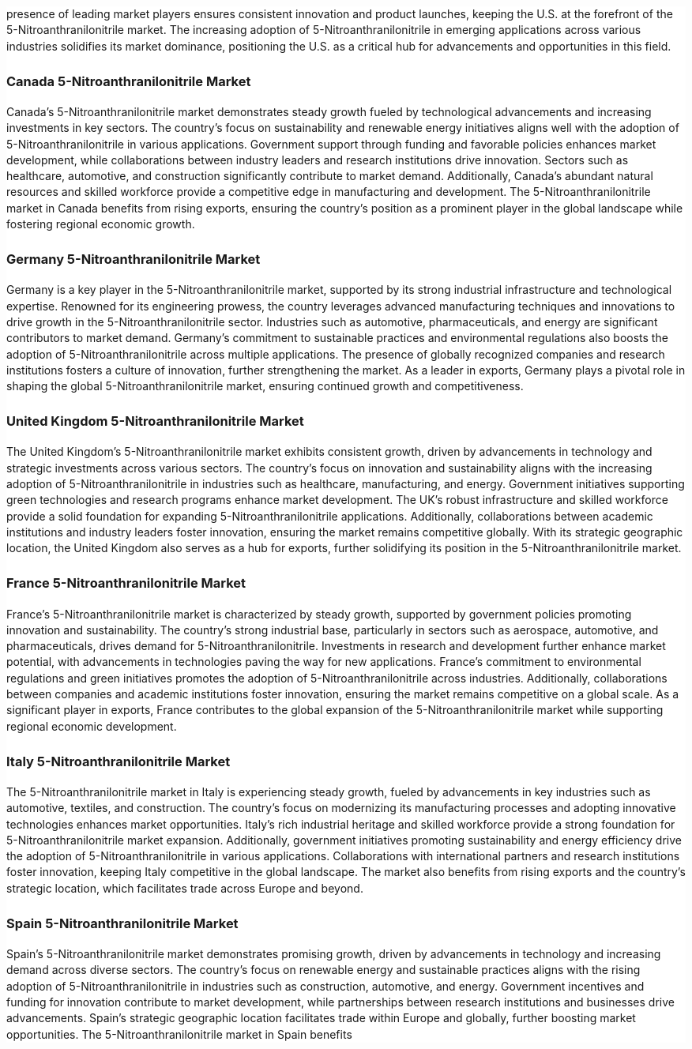 presence of leading market players ensures consistent innovation and product launches, keeping the U.S. at the forefront of the 5-Nitroanthranilonitrile market. The increasing adoption of 5-Nitroanthranilonitrile in emerging applications across various industries solidifies its market dominance, positioning the U.S. as a critical hub for advancements and opportunities in this field.</p><h3>Canada 5-Nitroanthranilonitrile Market</h3><p>Canada&rsquo;s 5-Nitroanthranilonitrile market demonstrates steady growth fueled by technological advancements and increasing investments in key sectors. The country&rsquo;s focus on sustainability and renewable energy initiatives aligns well with the adoption of 5-Nitroanthranilonitrile in various applications. Government support through funding and favorable policies enhances market development, while collaborations between industry leaders and research institutions drive innovation. Sectors such as healthcare, automotive, and construction significantly contribute to market demand. Additionally, Canada&rsquo;s abundant natural resources and skilled workforce provide a competitive edge in manufacturing and development. The 5-Nitroanthranilonitrile market in Canada benefits from rising exports, ensuring the country&rsquo;s position as a prominent player in the global landscape while fostering regional economic growth.</p><h3>Germany 5-Nitroanthranilonitrile Market</h3><p>Germany is a key player in the 5-Nitroanthranilonitrile market, supported by its strong industrial infrastructure and technological expertise. Renowned for its engineering prowess, the country leverages advanced manufacturing techniques and innovations to drive growth in the 5-Nitroanthranilonitrile sector. Industries such as automotive, pharmaceuticals, and energy are significant contributors to market demand. Germany&rsquo;s commitment to sustainable practices and environmental regulations also boosts the adoption of 5-Nitroanthranilonitrile across multiple applications. The presence of globally recognized companies and research institutions fosters a culture of innovation, further strengthening the market. As a leader in exports, Germany plays a pivotal role in shaping the global 5-Nitroanthranilonitrile market, ensuring continued growth and competitiveness.</p><h3>United Kingdom 5-Nitroanthranilonitrile Market</h3><p>The United Kingdom&rsquo;s 5-Nitroanthranilonitrile market exhibits consistent growth, driven by advancements in technology and strategic investments across various sectors. The country&rsquo;s focus on innovation and sustainability aligns with the increasing adoption of 5-Nitroanthranilonitrile in industries such as healthcare, manufacturing, and energy. Government initiatives supporting green technologies and research programs enhance market development. The UK&rsquo;s robust infrastructure and skilled workforce provide a solid foundation for expanding 5-Nitroanthranilonitrile applications. Additionally, collaborations between academic institutions and industry leaders foster innovation, ensuring the market remains competitive globally. With its strategic geographic location, the United Kingdom also serves as a hub for exports, further solidifying its position in the 5-Nitroanthranilonitrile market.</p><h3>France 5-Nitroanthranilonitrile Market</h3><p>France&rsquo;s 5-Nitroanthranilonitrile market is characterized by steady growth, supported by government policies promoting innovation and sustainability. The country&rsquo;s strong industrial base, particularly in sectors such as aerospace, automotive, and pharmaceuticals, drives demand for 5-Nitroanthranilonitrile. Investments in research and development further enhance market potential, with advancements in technologies paving the way for new applications. France&rsquo;s commitment to environmental regulations and green initiatives promotes the adoption of 5-Nitroanthranilonitrile across industries. Additionally, collaborations between companies and academic institutions foster innovation, ensuring the market remains competitive on a global scale. As a significant player in exports, France contributes to the global expansion of the 5-Nitroanthranilonitrile market while supporting regional economic development.</p><h3>Italy 5-Nitroanthranilonitrile Market</h3><p>The 5-Nitroanthranilonitrile market in Italy is experiencing steady growth, fueled by advancements in key industries such as automotive, textiles, and construction. The country&rsquo;s focus on modernizing its manufacturing processes and adopting innovative technologies enhances market opportunities. Italy&rsquo;s rich industrial heritage and skilled workforce provide a strong foundation for 5-Nitroanthranilonitrile market expansion. Additionally, government initiatives promoting sustainability and energy efficiency drive the adoption of 5-Nitroanthranilonitrile in various applications. Collaborations with international partners and research institutions foster innovation, keeping Italy competitive in the global landscape. The market also benefits from rising exports and the country&rsquo;s strategic location, which facilitates trade across Europe and beyond.</p><h3>Spain 5-Nitroanthranilonitrile Market</h3><p>Spain&rsquo;s 5-Nitroanthranilonitrile market demonstrates promising growth, driven by advancements in technology and increasing demand across diverse sectors. The country&rsquo;s focus on renewable energy and sustainable practices aligns with the rising adoption of 5-Nitroanthranilonitrile in industries such as construction, automotive, and energy. Government incentives and funding for innovation contribute to market development, while partnerships between research institutions and businesses drive advancements. Spain&rsquo;s strategic geographic location facilitates trade within Europe and globally, further boosting market opportunities. The 5-Nitroanthranilonitrile market in Spain benefits